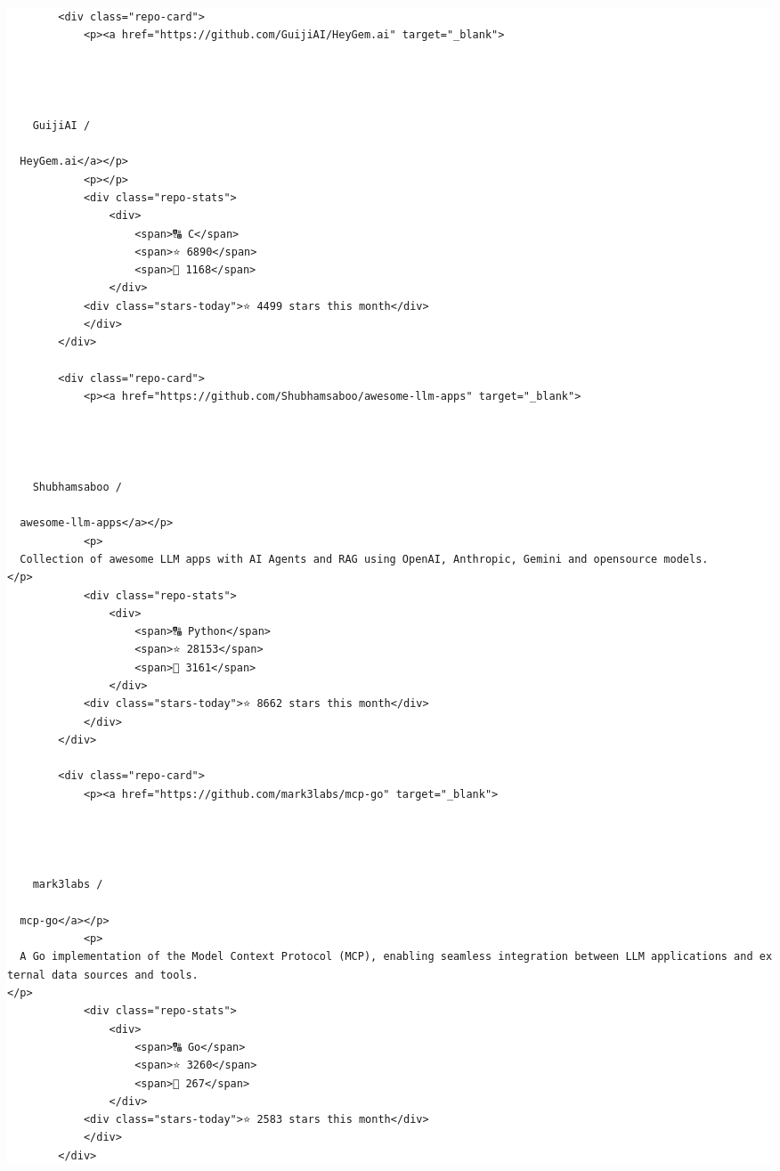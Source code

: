 			<div class="repo-card">
				<p><a href="https://github.com/GuijiAI/HeyGem.ai" target="_blank">
    


      
        GuijiAI /

      HeyGem.ai</a></p>
				<p></p>
				<div class="repo-stats">
					<div>
						<span>🔠 C</span>
						<span>⭐ 6890</span>
						<span>🔱 1168</span>
					</div>
				<div class="stars-today">⭐ 4499 stars this month</div>
				</div>
			</div>
	
			<div class="repo-card">
				<p><a href="https://github.com/Shubhamsaboo/awesome-llm-apps" target="_blank">
    


      
        Shubhamsaboo /

      awesome-llm-apps</a></p>
				<p>
      Collection of awesome LLM apps with AI Agents and RAG using OpenAI, Anthropic, Gemini and opensource models.
    </p>
				<div class="repo-stats">
					<div>
						<span>🔠 Python</span>
						<span>⭐ 28153</span>
						<span>🔱 3161</span>
					</div>
				<div class="stars-today">⭐ 8662 stars this month</div>
				</div>
			</div>
	
			<div class="repo-card">
				<p><a href="https://github.com/mark3labs/mcp-go" target="_blank">
    


      
        mark3labs /

      mcp-go</a></p>
				<p>
      A Go implementation of the Model Context Protocol (MCP), enabling seamless integration between LLM applications and external data sources and tools.
    </p>
				<div class="repo-stats">
					<div>
						<span>🔠 Go</span>
						<span>⭐ 3260</span>
						<span>🔱 267</span>
					</div>
				<div class="stars-today">⭐ 2583 stars this month</div>
				</div>
			</div>
	